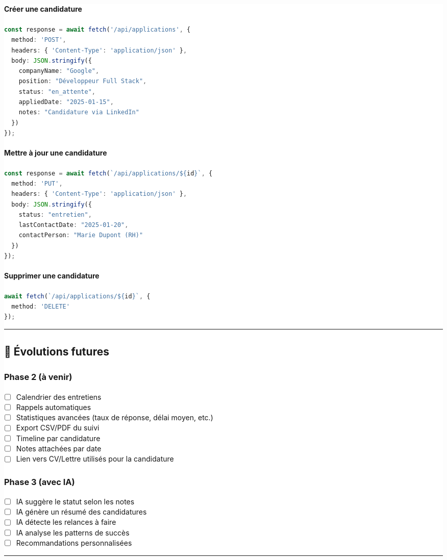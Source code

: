 #### Créer une candidature
```typescript
const response = await fetch('/api/applications', {
  method: 'POST',
  headers: { 'Content-Type': 'application/json' },
  body: JSON.stringify({
    companyName: "Google",
    position: "Développeur Full Stack",
    status: "en_attente",
    appliedDate: "2025-01-15",
    notes: "Candidature via LinkedIn"
  })
});
```

#### Mettre à jour une candidature
```typescript
const response = await fetch(`/api/applications/${id}`, {
  method: 'PUT',
  headers: { 'Content-Type': 'application/json' },
  body: JSON.stringify({
    status: "entretien",
    lastContactDate: "2025-01-20",
    contactPerson: "Marie Dupont (RH)"
  })
});
```

#### Supprimer une candidature
```typescript
await fetch(`/api/applications/${id}`, {
  method: 'DELETE'
});
```

---

## 🚀 Évolutions futures

### Phase 2 (à venir)
- [ ] Calendrier des entretiens
- [ ] Rappels automatiques
- [ ] Statistiques avancées (taux de réponse, délai moyen, etc.)
- [ ] Export CSV/PDF du suivi
- [ ] Timeline par candidature
- [ ] Notes attachées par date
- [ ] Lien vers CV/Lettre utilisés pour la candidature

### Phase 3 (avec IA)
- [ ] IA suggère le statut selon les notes
- [ ] IA génère un résumé des candidatures
- [ ] IA détecte les relances à faire
- [ ] IA analyse les patterns de succès
- [ ] Recommandations personnalisées

---